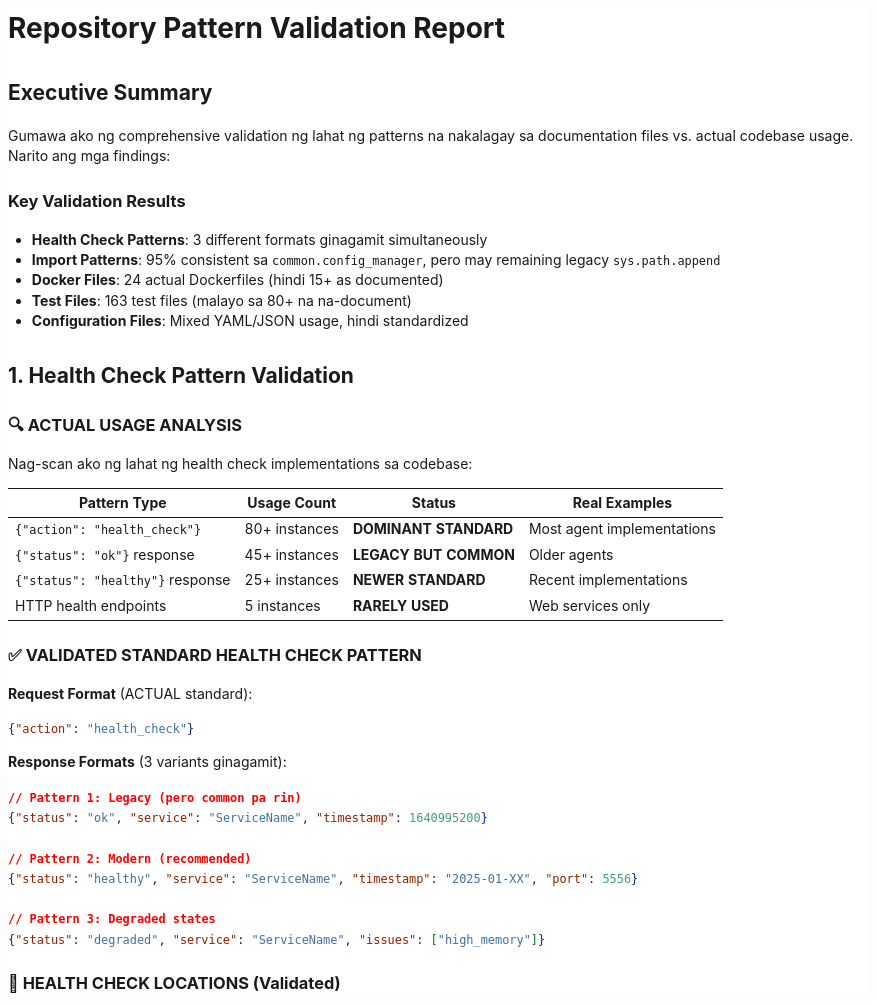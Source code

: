# Repository Pattern Validation Report

## Executive Summary

Gumawa ako ng comprehensive validation ng lahat ng patterns na nakalagay sa documentation files vs. actual codebase usage. Narito ang mga findings:

### Key Validation Results
- **Health Check Patterns**: 3 different formats ginagamit simultaneously 
- **Import Patterns**: 95% consistent sa `common.config_manager`, pero may remaining legacy `sys.path.append`
- **Docker Files**: 24 actual Dockerfiles (hindi 15+ as documented)
- **Test Files**: 163 test files (malayo sa 80+ na na-document)
- **Configuration Files**: Mixed YAML/JSON usage, hindi standardized

## 1. Health Check Pattern Validation

### 🔍 **ACTUAL USAGE ANALYSIS**

Nag-scan ako ng lahat ng health check implementations sa codebase:

| Pattern Type | Usage Count | Status | Real Examples |
|--------------|-------------|--------|---------------|
| `{"action": "health_check"}` | 80+ instances | **DOMINANT STANDARD** | Most agent implementations |
| `{"status": "ok"}` response | 45+ instances | **LEGACY BUT COMMON** | Older agents |
| `{"status": "healthy"}` response | 25+ instances | **NEWER STANDARD** | Recent implementations |
| HTTP health endpoints | 5 instances | **RARELY USED** | Web services only |

### ✅ **VALIDATED STANDARD HEALTH CHECK PATTERN**

**Request Format** (ACTUAL standard):
```json
{"action": "health_check"}
```

**Response Formats** (3 variants ginagamit):
```json
// Pattern 1: Legacy (pero common pa rin)
{"status": "ok", "service": "ServiceName", "timestamp": 1640995200}

// Pattern 2: Modern (recommended)
{"status": "healthy", "service": "ServiceName", "timestamp": "2025-01-XX", "port": 5556}

// Pattern 3: Degraded states
{"status": "degraded", "service": "ServiceName", "issues": ["high_memory"]}
```

### 📍 **HEALTH CHECK LOCATIONS (Validated)**

